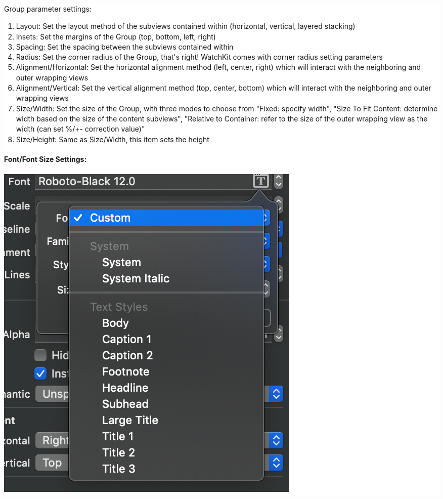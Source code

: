 Group parameter settings:
1. Layout: Set the layout method of the subviews contained within (horizontal, vertical, layered stacking)
2. Insets: Set the margins of the Group (top, bottom, left, right)
3. Spacing: Set the spacing between the subviews contained within
4. Radius: Set the corner radius of the Group, that's right! WatchKit comes with corner radius setting parameters
5. Alignment/Horizontal: Set the horizontal alignment method (left, center, right) which will interact with the neighboring and outer wrapping views
6. Alignment/Vertical: Set the vertical alignment method (top, center, bottom) which will interact with the neighboring and outer wrapping views
7. Size/Width: Set the size of the Group, with three modes to choose from "Fixed: specify width", "Size To Fit Content: determine width based on the size of the content subviews", "Relative to Container: refer to the size of the outer wrapping view as the width (can set %/+- correction value)"
8. Size/Height: Same as Size/Width, this item sets the height

#### Font/Font Size Settings:

![](/assets/e85d77b05061/1*8NfJeD4FsUw-SpAx_VFDCQ.png)
